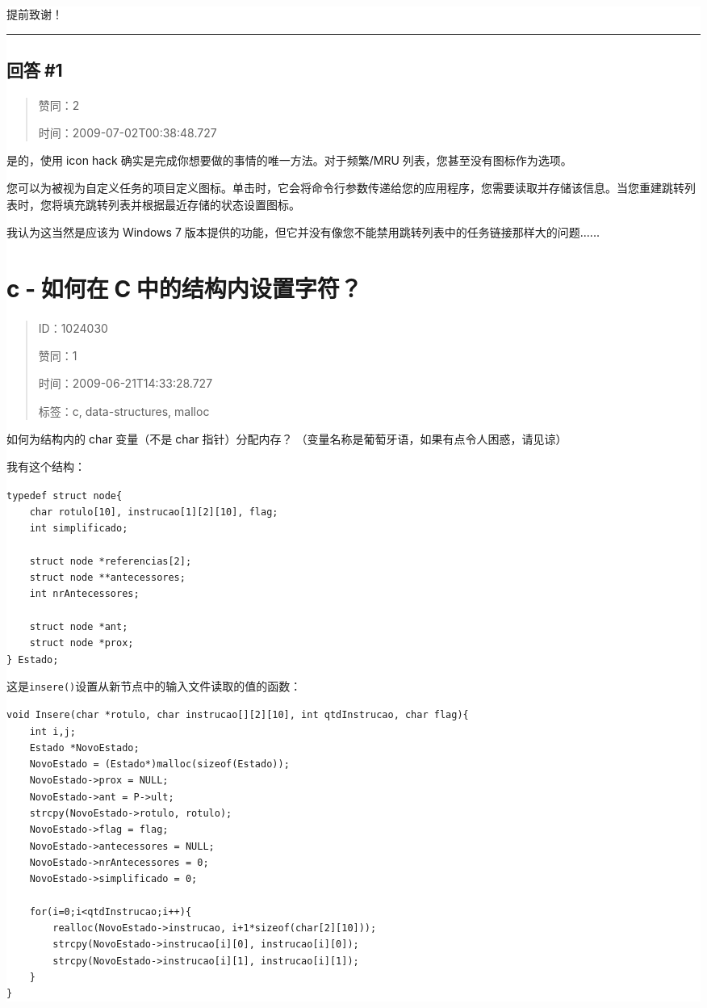提前致谢！

* * *

## 回答 #1

> 赞同：2
> 
> 时间：2009-07-02T00:38:48.727

是的，使用 icon hack 确实是完成你想要做的事情的唯一方法。对于频繁/MRU 列表，您甚至没有图标作为选项。

您可以为被视为自定义任务的项目定义图标。单击时，它会将命令行参数传递给您的应用程序，您需要读取并存储该信息。当您重建跳转列表时，您将填充跳转列表并根据最近存储的状态设置图标。

我认为这当然是应该为 Windows 7 版本提供的功能，但它并没有像您不能禁用跳转列表中的任务链接那样大的问题......

# c - 如何在 C 中的结构内设置字符？

> ID：1024030
> 
> 赞同：1
> 
> 时间：2009-06-21T14:33:28.727
> 
> 标签：c, data-structures, malloc

如何为结构内的 char 变量（不是 char 指针）分配内存？
（变量名称是葡萄牙语，如果有点令人困惑，请见谅）

我有这个结构：

```
typedef struct node{
    char rotulo[10], instrucao[1][2][10], flag;
    int simplificado;

    struct node *referencias[2];
    struct node **antecessores;
    int nrAntecessores;

    struct node *ant;
    struct node *prox;
} Estado; 
```

这是`insere()`设置从新节点中的输入文件读取的值的函数：

```
void Insere(char *rotulo, char instrucao[][2][10], int qtdInstrucao, char flag){
    int i,j;
    Estado *NovoEstado;
    NovoEstado = (Estado*)malloc(sizeof(Estado));
    NovoEstado->prox = NULL;
    NovoEstado->ant = P->ult;
    strcpy(NovoEstado->rotulo, rotulo);
    NovoEstado->flag = flag;
    NovoEstado->antecessores = NULL;
    NovoEstado->nrAntecessores = 0;
    NovoEstado->simplificado = 0;

    for(i=0;i<qtdInstrucao;i++){
        realloc(NovoEstado->instrucao, i+1*sizeof(char[2][10]));
        strcpy(NovoEstado->instrucao[i][0], instrucao[i][0]);
        strcpy(NovoEstado->instrucao[i][1], instrucao[i][1]);
    }
} 
```

